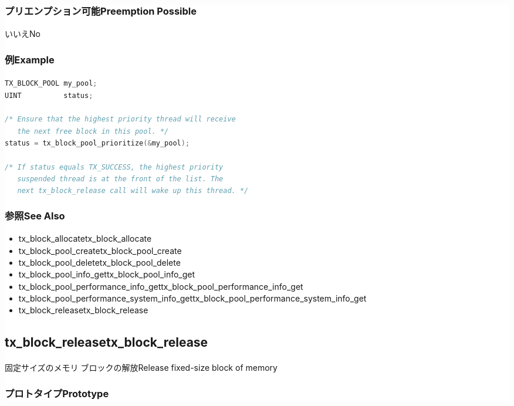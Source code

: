 ### <a name="preemption-possible"></a><span data-ttu-id="220d0-396">プリエンプション可能</span><span class="sxs-lookup"><span data-stu-id="220d0-396">Preemption Possible</span></span>

<span data-ttu-id="220d0-397">いいえ</span><span class="sxs-lookup"><span data-stu-id="220d0-397">No</span></span>

### <a name="example"></a><span data-ttu-id="220d0-398">例</span><span class="sxs-lookup"><span data-stu-id="220d0-398">Example</span></span>

```C
TX_BLOCK_POOL my_pool;
UINT          status;

/* Ensure that the highest priority thread will receive
   the next free block in this pool. */
status = tx_block_pool_prioritize(&my_pool);

/* If status equals TX_SUCCESS, the highest priority
   suspended thread is at the front of the list. The
   next tx_block_release call will wake up this thread. */
```
### <a name="see-also"></a><span data-ttu-id="220d0-399">参照</span><span class="sxs-lookup"><span data-stu-id="220d0-399">See Also</span></span>

- <span data-ttu-id="220d0-400">tx_block_allocate</span><span class="sxs-lookup"><span data-stu-id="220d0-400">tx_block_allocate</span></span>
- <span data-ttu-id="220d0-401">tx_block_pool_create</span><span class="sxs-lookup"><span data-stu-id="220d0-401">tx_block_pool_create</span></span>
- <span data-ttu-id="220d0-402">tx_block_pool_delete</span><span class="sxs-lookup"><span data-stu-id="220d0-402">tx_block_pool_delete</span></span>
- <span data-ttu-id="220d0-403">tx_block_pool_info_get</span><span class="sxs-lookup"><span data-stu-id="220d0-403">tx_block_pool_info_get</span></span>
- <span data-ttu-id="220d0-404">tx_block_pool_performance_info_get</span><span class="sxs-lookup"><span data-stu-id="220d0-404">tx_block_pool_performance_info_get</span></span>
- <span data-ttu-id="220d0-405">tx_block_pool_performance_system_info_get</span><span class="sxs-lookup"><span data-stu-id="220d0-405">tx_block_pool_performance_system_info_get</span></span>
- <span data-ttu-id="220d0-406">tx_block_release</span><span class="sxs-lookup"><span data-stu-id="220d0-406">tx_block_release</span></span>

## <a name="tx_block_release"></a><span data-ttu-id="220d0-407">tx_block_release</span><span class="sxs-lookup"><span data-stu-id="220d0-407">tx_block_release</span></span>

<span data-ttu-id="220d0-408">固定サイズのメモリ ブロックの解放</span><span class="sxs-lookup"><span data-stu-id="220d0-408">Release fixed-size block of memory</span></span>

### <a name="prototype"></a><span data-ttu-id="220d0-409">プロトタイプ</span><span class="sxs-lookup"><span data-stu-id="220d0-409">Prototype</span></span>

